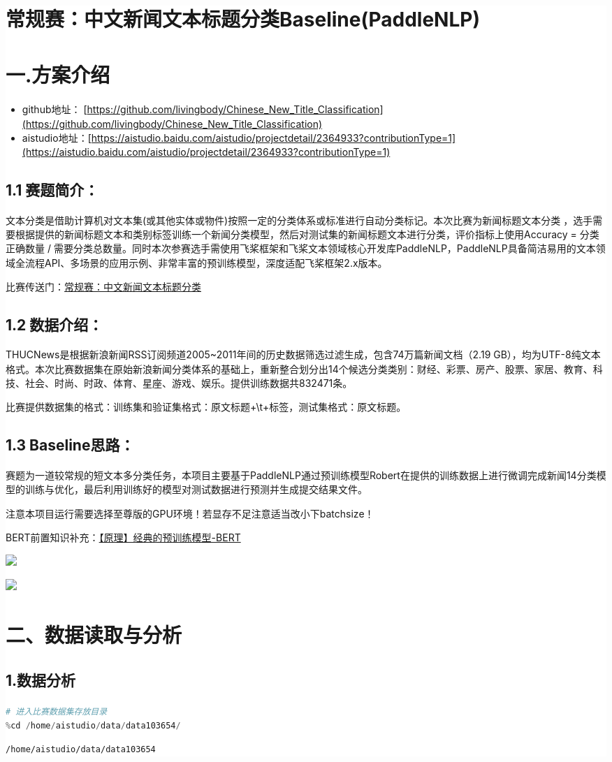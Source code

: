 # 常规赛：中文新闻文本标题分类Baseline(PaddleNLP)

# 一.方案介绍

* github地址： [https://github.com/livingbody/Chinese_New_Title_Classification](https://github.com/livingbody/Chinese_New_Title_Classification)
* aistudio地址：[https://aistudio.baidu.com/aistudio/projectdetail/2364933?contributionType=1](https://aistudio.baidu.com/aistudio/projectdetail/2364933?contributionType=1)

## 1.1 赛题简介：

文本分类是借助计算机对文本集(或其他实体或物件)按照一定的分类体系或标准进行自动分类标记。本次比赛为新闻标题文本分类 ，选手需要根据提供的新闻标题文本和类别标签训练一个新闻分类模型，然后对测试集的新闻标题文本进行分类，评价指标上使用Accuracy = 分类正确数量 / 需要分类总数量。同时本次参赛选手需使用飞桨框架和飞桨文本领域核心开发库PaddleNLP，PaddleNLP具备简洁易用的文本领域全流程API、多场景的应用示例、非常丰富的预训练模型，深度适配飞桨框架2.x版本。

比赛传送门：[常规赛：中文新闻文本标题分类](https://aistudio.baidu.com/aistudio/competition/detail/107)

## 1.2 数据介绍：

THUCNews是根据新浪新闻RSS订阅频道2005~2011年间的历史数据筛选过滤生成，包含74万篇新闻文档（2.19 GB），均为UTF-8纯文本格式。本次比赛数据集在原始新浪新闻分类体系的基础上，重新整合划分出14个候选分类类别：财经、彩票、房产、股票、家居、教育、科技、社会、时尚、时政、体育、星座、游戏、娱乐。提供训练数据共832471条。

比赛提供数据集的格式：训练集和验证集格式：原文标题+\t+标签，测试集格式：原文标题。

## 1.3 Baseline思路：

赛题为一道较常规的短文本多分类任务，本项目主要基于PaddleNLP通过预训练模型Robert在提供的训练数据上进行微调完成新闻14分类模型的训练与优化，最后利用训练好的模型对测试数据进行预测并生成提交结果文件。

注意本项目运行需要选择至尊版的GPU环境！若显存不足注意适当改小下batchsize！

BERT前置知识补充：[【原理】经典的预训练模型-BERT](https://aistudio.baidu.com/aistudio/projectdetail/2297740)

![](https://ai-studio-static-online.cdn.bcebos.com/adafc232c53f49258d410e68e3863f1de6747547a9d34ca6b6bf8f4891f4621b)

![](https://ai-studio-static-online.cdn.bcebos.com/b3c5b8ca36e84dcda5a9f1b35b1c6123caf703a1d5b34e1db841bcfdeac2d0d5)

# 二、数据读取与分析

## 1.数据分析


```python
# 进入比赛数据集存放目录
%cd /home/aistudio/data/data103654/
```

    /home/aistudio/data/data103654


